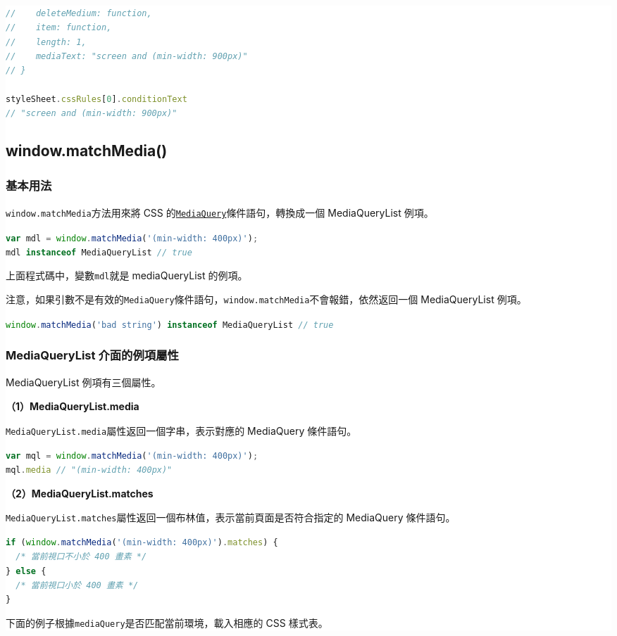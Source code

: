 ```javascript
//    deleteMedium: function,
//    item: function,
//    length: 1,
//    mediaText: "screen and (min-width: 900px)"
// }

styleSheet.cssRules[0].conditionText
// "screen and (min-width: 900px)"
```

## window.matchMedia()

### 基本用法

`window.matchMedia`方法用來將 CSS 的[`MediaQuery`](https://developer.mozilla.org/en-US/docs/DOM/Using_media_queries_from_code)條件語句，轉換成一個 MediaQueryList 例項。

```javascript
var mdl = window.matchMedia('(min-width: 400px)');
mdl instanceof MediaQueryList // true
```

上面程式碼中，變數`mdl`就是 mediaQueryList 的例項。

注意，如果引數不是有效的`MediaQuery`條件語句，`window.matchMedia`不會報錯，依然返回一個 MediaQueryList 例項。

```javascript
window.matchMedia('bad string') instanceof MediaQueryList // true
```

### MediaQueryList 介面的例項屬性

MediaQueryList 例項有三個屬性。

**（1）MediaQueryList.media**

`MediaQueryList.media`屬性返回一個字串，表示對應的 MediaQuery 條件語句。

```javascript
var mql = window.matchMedia('(min-width: 400px)');
mql.media // "(min-width: 400px)"
```

**（2）MediaQueryList.matches**

`MediaQueryList.matches`屬性返回一個布林值，表示當前頁面是否符合指定的 MediaQuery 條件語句。

```javascript
if (window.matchMedia('(min-width: 400px)').matches) {
  /* 當前視口不小於 400 畫素 */
} else {
  /* 當前視口小於 400 畫素 */
}
```

下面的例子根據`mediaQuery`是否匹配當前環境，載入相應的 CSS 樣式表。
